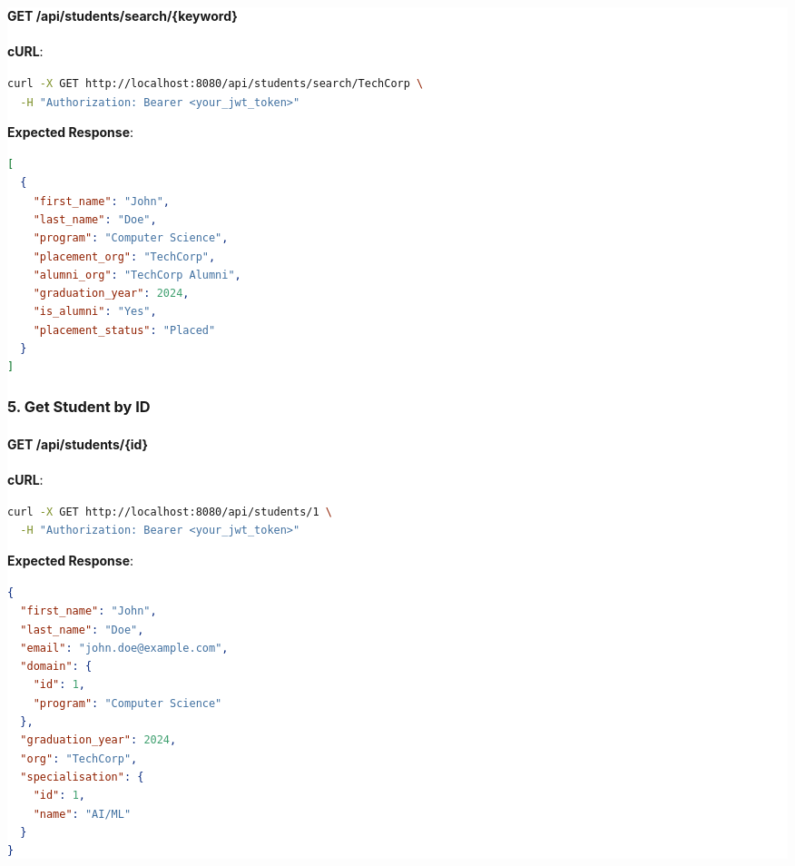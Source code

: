 #### GET /api/students/search/{keyword}

**cURL**:

```bash
curl -X GET http://localhost:8080/api/students/search/TechCorp \
  -H "Authorization: Bearer <your_jwt_token>"
```

**Expected Response**:

```json
[
  {
    "first_name": "John",
    "last_name": "Doe",
    "program": "Computer Science",
    "placement_org": "TechCorp",
    "alumni_org": "TechCorp Alumni",
    "graduation_year": 2024,
    "is_alumni": "Yes",
    "placement_status": "Placed"
  }
]
```

### 5. Get Student by ID

#### GET /api/students/{id}

**cURL**:

```bash
curl -X GET http://localhost:8080/api/students/1 \
  -H "Authorization: Bearer <your_jwt_token>"
```

**Expected Response**:

```json
{
  "first_name": "John",
  "last_name": "Doe",
  "email": "john.doe@example.com",
  "domain": {
    "id": 1,
    "program": "Computer Science"
  },
  "graduation_year": 2024,
  "org": "TechCorp",
  "specialisation": {
    "id": 1,
    "name": "AI/ML"
  }
}
```
